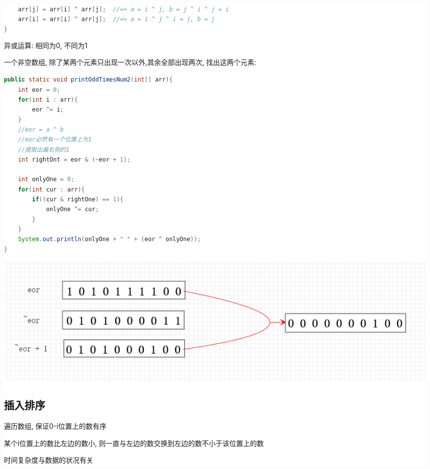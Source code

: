 ```java
    arr[j] = arr[i] ^ arr[j];  //=> a = i ^ j, b = j ^ i ^ j = i
    arr[i] = arr[i] ^ arr[j];  //=> a = i ^ j ^ i = j, b = j
}
```

异或运算: 相同为0, 不同为1

一个非空数组, 除了某两个元素只出现一次以外,其余全部出现两次, 找出这两个元素:

```java
public static void printOddTimesNum2(int[] arr){
    int eor = 0;
    for(int i : arr){
        eor ^= i;
    }
    //eor = a ^ b
    //eor必然有一个位置上为1
    //提取出最右侧的1
    int rightOnt = eor & (~eor + 1);
    
    int onlyOne = 0;
    for(int cur : arr){
        if((cur & rightOne) == 1){
            onlyOne ^= cur;
        }
    }
    System.out.println(onlyOne + " " + (eor ^ onlyOne));
}
```

![image-20221018200003433](image/image-20221018200003433-16660944243101.png)



## 插入排序

遍历数组, 保证0-i位置上的数有序

某个i位置上的数比左边的数小, 则一直与左边的数交换到左边的数不小于该位置上的数

时间复杂度与数据的状况有关
